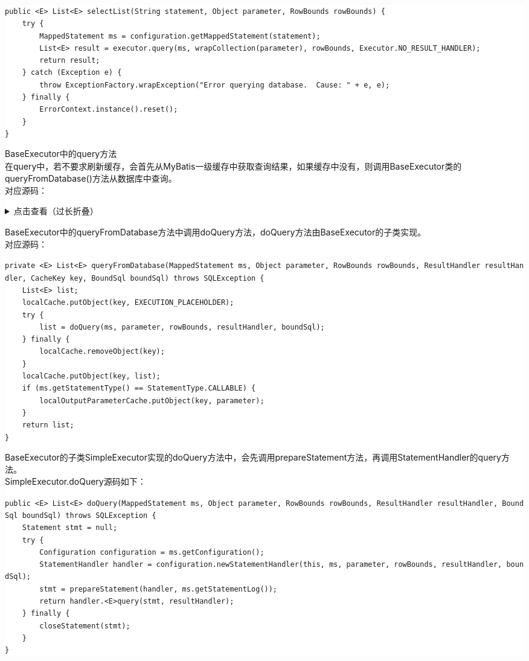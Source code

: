     public <E> List<E> selectList(String statement, Object parameter, RowBounds rowBounds) {
        try {
            MappedStatement ms = configuration.getMappedStatement(statement);
            List<E> result = executor.query(ms, wrapCollection(parameter), rowBounds, Executor.NO_RESULT_HANDLER);
            return result;
        } catch (Exception e) {
            throw ExceptionFactory.wrapException("Error querying database.  Cause: " + e, e);
        } finally {
            ErrorContext.instance().reset();
        }
    }

BaseExecutor中的query方法  
在query中，若不要求刷新缓存，会首先从MyBatis一级缓存中获取查询结果，如果缓存中没有，则调用BaseExecutor类的queryFromDatabase()方法从数据库中查询。  
对应源码：  
<details><summary>点击查看（过长折叠）</summary></details>

BaseExecutor中的queryFromDatabase方法中调用doQuery方法，doQuery方法由BaseExecutor的子类实现。  
对应源码：

    private <E> List<E> queryFromDatabase(MappedStatement ms, Object parameter, RowBounds rowBounds, ResultHandler resultHandler, CacheKey key, BoundSql boundSql) throws SQLException {
        List<E> list;
        localCache.putObject(key, EXECUTION_PLACEHOLDER);
        try {
            list = doQuery(ms, parameter, rowBounds, resultHandler, boundSql);
        } finally {
            localCache.removeObject(key);
        }
        localCache.putObject(key, list);
        if (ms.getStatementType() == StatementType.CALLABLE) {
            localOutputParameterCache.putObject(key, parameter);
        }
        return list;
    }
   

BaseExecutor的子类SimpleExecutor实现的doQuery方法中，会先调用prepareStatement方法，再调用StatementHandler的query方法。  
SimpleExecutor.doQuery源码如下：

    public <E> List<E> doQuery(MappedStatement ms, Object parameter, RowBounds rowBounds, ResultHandler resultHandler, BoundSql boundSql) throws SQLException {
        Statement stmt = null;
        try {
            Configuration configuration = ms.getConfiguration();
            StatementHandler handler = configuration.newStatementHandler(this, ms, parameter, rowBounds, resultHandler, boundSql);
            stmt = prepareStatement(handler, ms.getStatementLog());
            return handler.<E>query(stmt, resultHandler);
        } finally {
            closeStatement(stmt);
        }
    }
